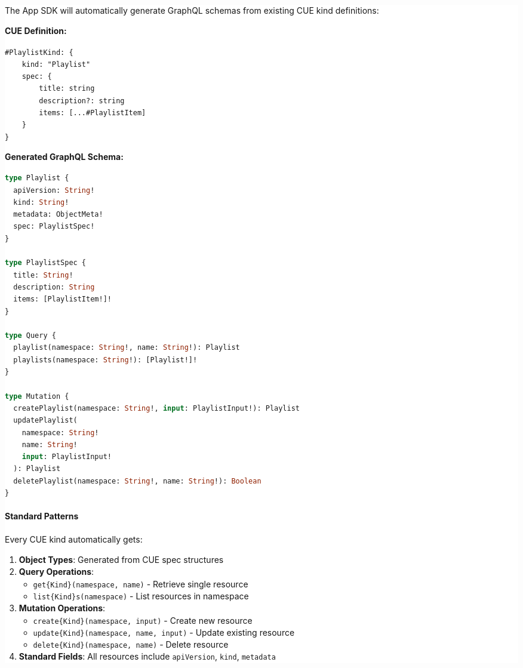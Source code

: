 The App SDK will automatically generate GraphQL schemas from existing CUE kind definitions:

**CUE Definition:**

```cue
#PlaylistKind: {
    kind: "Playlist"
    spec: {
        title: string
        description?: string
        items: [...#PlaylistItem]
    }
}
```

**Generated GraphQL Schema:**

```graphql
type Playlist {
  apiVersion: String!
  kind: String!
  metadata: ObjectMeta!
  spec: PlaylistSpec!
}

type PlaylistSpec {
  title: String!
  description: String
  items: [PlaylistItem!]!
}

type Query {
  playlist(namespace: String!, name: String!): Playlist
  playlists(namespace: String!): [Playlist!]!
}

type Mutation {
  createPlaylist(namespace: String!, input: PlaylistInput!): Playlist
  updatePlaylist(
    namespace: String!
    name: String!
    input: PlaylistInput!
  ): Playlist
  deletePlaylist(namespace: String!, name: String!): Boolean
}
```

#### Standard Patterns

Every CUE kind automatically gets:

1. **Object Types**: Generated from CUE spec structures
2. **Query Operations**:
   - `get{Kind}(namespace, name)` - Retrieve single resource
   - `list{Kind}s(namespace)` - List resources in namespace
3. **Mutation Operations**:
   - `create{Kind}(namespace, input)` - Create new resource
   - `update{Kind}(namespace, name, input)` - Update existing resource
   - `delete{Kind}(namespace, name)` - Delete resource
4. **Standard Fields**: All resources include `apiVersion`, `kind`, `metadata`
